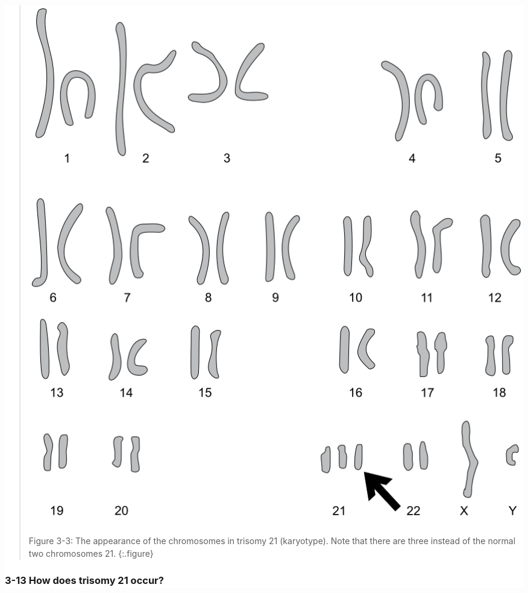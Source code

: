 > ![Figure 3-3: The appearance of the chromosomes in trisomy 21 (karyotype). Note that there are three instead of the normal two chromosomes 21.](images/3-3.svg)
> 
> Figure 3-3: The appearance of the chromosomes in trisomy 21 (karyotype). Note that there are three instead of the normal two chromosomes 21.
{:.figure}

### 3-13 How does trisomy 21 occur?
